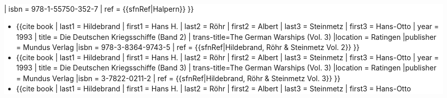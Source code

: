   | isbn = 978-1-55750-352-7
  | ref = {{sfnRef|Halpern}}
  }}
* {{cite book
  | last1 = Hildebrand
  | first1 = Hans H.
  | last2 = Röhr
  | first2 = Albert
  | last3 = Steinmetz
  | first3 = Hans-Otto
  | year = 1993
  | title = Die Deutschen Kriegsschiffe (Band 2)
  | trans-title=The German Warships (Vol. 3)
  |location = Ratingen
  |publisher = Mundus Verlag
  |isbn = 978-3-8364-9743-5
  | ref = {{sfnRef|Hildebrand, Röhr & Steinmetz Vol. 2}}
  }}
* {{cite book
  | last1 = Hildebrand
  | first1 = Hans H.
  | last2 = Röhr
  | first2 = Albert
  | last3 = Steinmetz
  | first3 = Hans-Otto
  | year = 1993
  | title = Die Deutschen Kriegsschiffe (Band 3)
  | trans-title=The German Warships (Vol. 3)
  |location = Ratingen
  |publisher = Mundus Verlag
  |isbn = 3-7822-0211-2
  | ref = {{sfnRef|Hildebrand, Röhr & Steinmetz Vol. 3}}
  }}
* {{cite book
 | last1 = Hildebrand
 | first1 = Hans H.
 | last2 = Röhr
 | first2 = Albert
 | last3 = Steinmetz
 | first3 = Hans-Otto